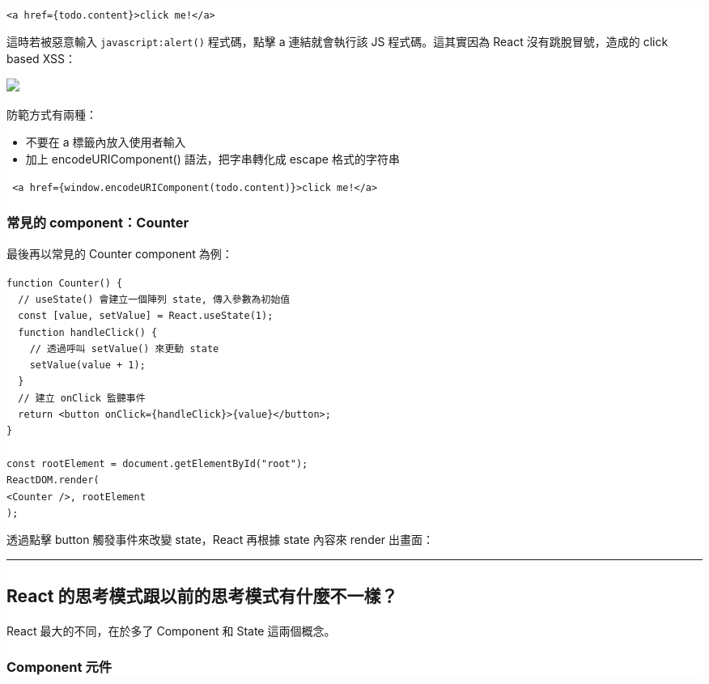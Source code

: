 ```javascript=
<a href={todo.content}>click me!</a>
```

這時若被惡意輸入 `javascript:alert()` 程式碼，點擊 a 連結就會執行該 JS 程式碼。這其實因為 React 沒有跳脫冒號，造成的 click based XSS：

![](https://i.imgur.com/bnbqnMb.png)

防範方式有兩種：
- 不要在 a 標籤內放入使用者輸入
- 加上 encodeURIComponent() 語法，把字串轉化成 escape 格式的字符串

```javascript=
 <a href={window.encodeURIComponent(todo.content)}>click me!</a>
```

### 常見的 component：Counter

最後再以常見的 Counter component 為例：

```javascript=
function Counter() {
  // useState() 會建立一個陣列 state, 傳入參數為初始值
  const [value, setValue] = React.useState(1);
  function handleClick() {
    // 透過呼叫 setValue() 來更動 state
    setValue(value + 1);
  }
  // 建立 onClick 監聽事件
  return <button onClick={handleClick}>{value}</button>;
}

const rootElement = document.getElementById("root");
ReactDOM.render(
<Counter />, rootElement
);
```

透過點擊 button 觸發事件來改變 state，React 再根據 state 內容來 render 出畫面：

<iframe src="https://codesandbox.io/embed/chutan-react-n4z9g?fontsize=14&hidenavigation=1&theme=dark"
     style="width:80%; height:200px; border:0; border-radius: 4px; overflow:hidden;"
     title="初探 React"
     allow="accelerometer; ambient-light-sensor; camera; encrypted-media; geolocation; gyroscope; hid; microphone; midi; payment; usb; vr; xr-spatial-tracking"
     sandbox="allow-forms allow-modals allow-popups allow-presentation allow-same-origin allow-scripts"
   ></iframe>

---

## React 的思考模式跟以前的思考模式有什麼不一樣？

React 最大的不同，在於多了 Component 和 State 這兩個概念。

### Component 元件
